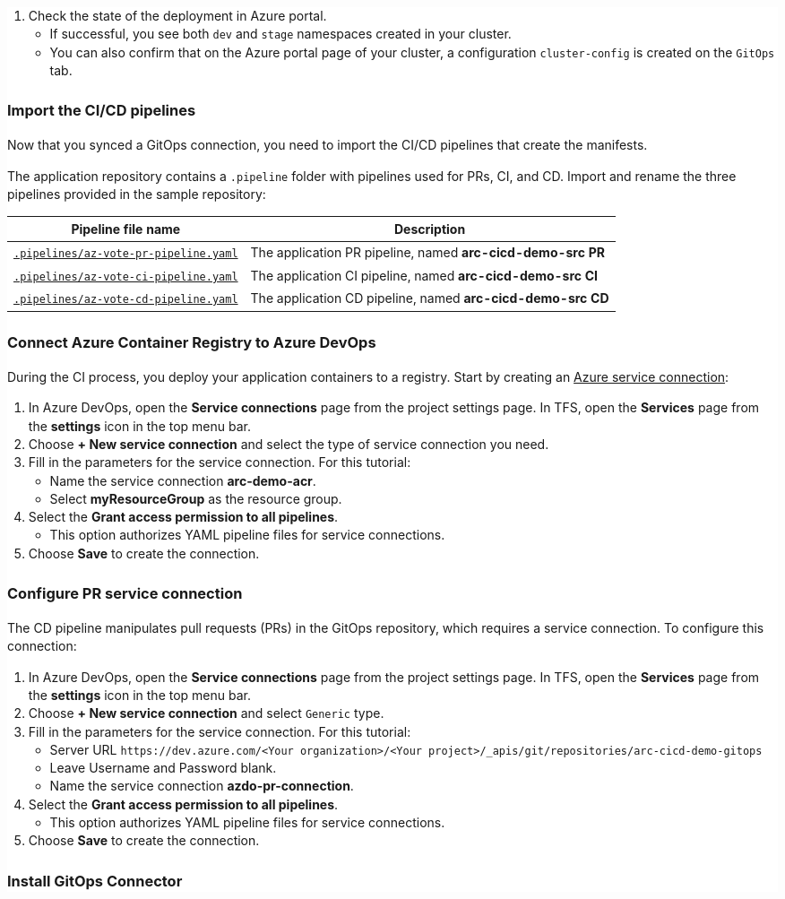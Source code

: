 1. Check the state of the deployment in Azure portal.
   * If successful, you see both `dev` and `stage` namespaces created in your cluster.
   * You can also confirm that on the Azure portal page of your cluster, a configuration `cluster-config` is created on the `GitOps` tab.
      
### Import the CI/CD pipelines

Now that you synced a GitOps connection, you need to import the CI/CD pipelines that create the manifests.

The application repository contains a `.pipeline` folder with pipelines used for PRs, CI, and CD. Import and rename the three pipelines provided in the sample repository:

| Pipeline file name | Description |
| ------------- | ------------- |
| [`.pipelines/az-vote-pr-pipeline.yaml`](https://github.com/Azure/arc-cicd-demo-src/blob/master/.pipelines/az-vote-pr-pipeline.yaml) | The application PR pipeline, named **arc-cicd-demo-src PR** |
| [`.pipelines/az-vote-ci-pipeline.yaml`](https://github.com/Azure/arc-cicd-demo-src/blob/master/.pipelines/az-vote-ci-pipeline.yaml) | The application CI pipeline, named **arc-cicd-demo-src CI** |
| [`.pipelines/az-vote-cd-pipeline.yaml`](https://github.com/Azure/arc-cicd-demo-src/blob/master/.pipelines/az-vote-cd-pipeline.yaml) | The application CD pipeline, named **arc-cicd-demo-src CD** |

### Connect Azure Container Registry to Azure DevOps

During the CI process, you deploy your application containers to a registry. Start by creating an [Azure service connection](/azure/devops/pipelines/library/service-endpoints):

1. In Azure DevOps, open the **Service connections** page from the project settings page. In TFS, open the **Services** page from the **settings** icon in the top menu bar.
2. Choose **+ New service connection** and select the type of service connection you need.
3. Fill in the parameters for the service connection. For this tutorial:
   * Name the service connection **arc-demo-acr**.
   * Select **myResourceGroup** as the resource group.
4. Select the **Grant access permission to all pipelines**.
   * This option authorizes YAML pipeline files for service connections.
5. Choose **Save** to create the connection.

### Configure PR service connection

The CD pipeline manipulates pull requests (PRs) in the GitOps repository, which requires a service connection. To configure this connection:

1. In Azure DevOps, open the **Service connections** page from the project settings page. In TFS, open the **Services** page from the **settings** icon in the top menu bar.
2. Choose **+ New service connection** and select `Generic` type.
3. Fill in the parameters for the service connection. For this tutorial:
   * Server URL `https://dev.azure.com/<Your organization>/<Your project>/_apis/git/repositories/arc-cicd-demo-gitops`
   * Leave Username and Password blank.
   * Name the service connection **azdo-pr-connection**.
4. Select the **Grant access permission to all pipelines**.
   * This option authorizes YAML pipeline files for service connections.
5. Choose **Save** to create the connection.

### Install GitOps Connector
